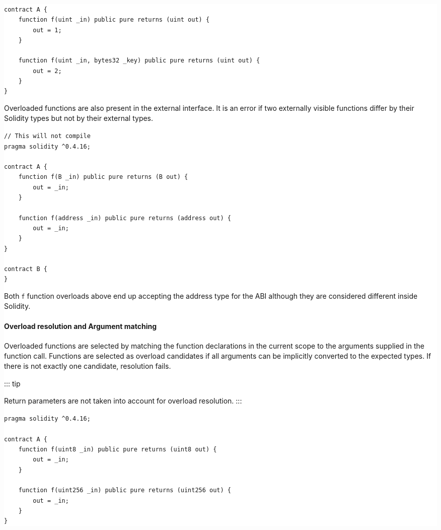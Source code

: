     contract A {
        function f(uint _in) public pure returns (uint out) {
            out = 1;
        }

        function f(uint _in, bytes32 _key) public pure returns (uint out) {
            out = 2;
        }
    }

Overloaded functions are also present in the external interface. It is
an error if two externally visible functions differ by their Solidity
types but not by their external types.

    // This will not compile
    pragma solidity ^0.4.16;

    contract A {
        function f(B _in) public pure returns (B out) {
            out = _in;
        }

        function f(address _in) public pure returns (address out) {
            out = _in;
        }
    }

    contract B {
    }

Both `f` function overloads above end up accepting the address type for
the ABI although they are considered different inside Solidity.

#### Overload resolution and Argument matching

Overloaded functions are selected by matching the function declarations
in the current scope to the arguments supplied in the function call.
Functions are selected as overload candidates if all arguments can be
implicitly converted to the expected types. If there is not exactly one
candidate, resolution fails.

::: tip

Return parameters are not taken into account for overload resolution.
:::

    pragma solidity ^0.4.16;

    contract A {
        function f(uint8 _in) public pure returns (uint8 out) {
            out = _in;
        }

        function f(uint256 _in) public pure returns (uint256 out) {
            out = _in;
        }
    }
